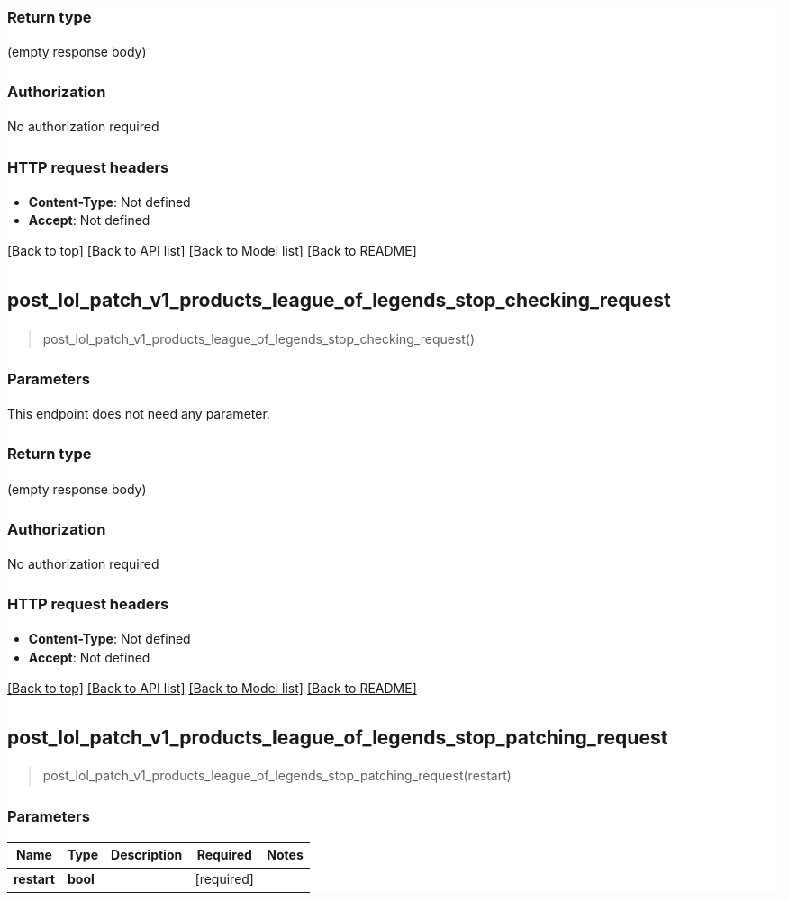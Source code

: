 ### Return type

 (empty response body)

### Authorization

No authorization required

### HTTP request headers

- **Content-Type**: Not defined
- **Accept**: Not defined

[[Back to top]](#) [[Back to API list]](../README.md#documentation-for-api-endpoints) [[Back to Model list]](../README.md#documentation-for-models) [[Back to README]](../README.md)


## post_lol_patch_v1_products_league_of_legends_stop_checking_request

> post_lol_patch_v1_products_league_of_legends_stop_checking_request()


### Parameters

This endpoint does not need any parameter.

### Return type

 (empty response body)

### Authorization

No authorization required

### HTTP request headers

- **Content-Type**: Not defined
- **Accept**: Not defined

[[Back to top]](#) [[Back to API list]](../README.md#documentation-for-api-endpoints) [[Back to Model list]](../README.md#documentation-for-models) [[Back to README]](../README.md)


## post_lol_patch_v1_products_league_of_legends_stop_patching_request

> post_lol_patch_v1_products_league_of_legends_stop_patching_request(restart)


### Parameters


Name | Type | Description  | Required | Notes
------------- | ------------- | ------------- | ------------- | -------------
**restart** | **bool** |  | [required] |
